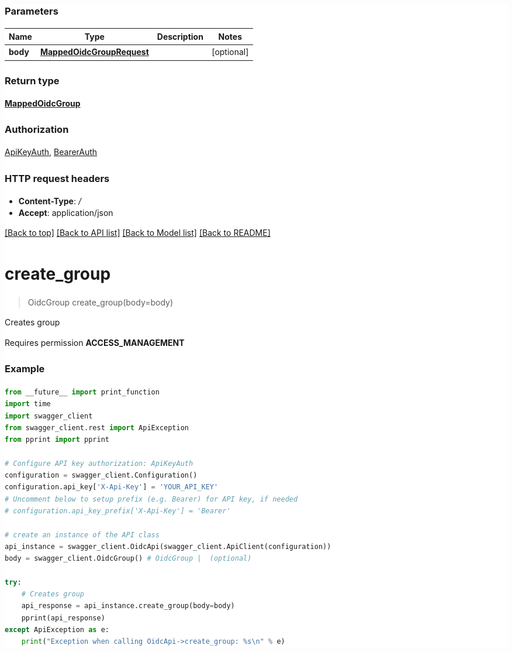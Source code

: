 ### Parameters

Name | Type | Description  | Notes
------------- | ------------- | ------------- | -------------
 **body** | [**MappedOidcGroupRequest**](MappedOidcGroupRequest.md)|  | [optional] 

### Return type

[**MappedOidcGroup**](MappedOidcGroup.md)

### Authorization

[ApiKeyAuth](../README.md#ApiKeyAuth), [BearerAuth](../README.md#BearerAuth)

### HTTP request headers

 - **Content-Type**: */*
 - **Accept**: application/json

[[Back to top]](#) [[Back to API list]](../README.md#documentation-for-api-endpoints) [[Back to Model list]](../README.md#documentation-for-models) [[Back to README]](../README.md)

# **create_group**
> OidcGroup create_group(body=body)

Creates group

<p>Requires permission <strong>ACCESS_MANAGEMENT</strong></p>

### Example
```python
from __future__ import print_function
import time
import swagger_client
from swagger_client.rest import ApiException
from pprint import pprint

# Configure API key authorization: ApiKeyAuth
configuration = swagger_client.Configuration()
configuration.api_key['X-Api-Key'] = 'YOUR_API_KEY'
# Uncomment below to setup prefix (e.g. Bearer) for API key, if needed
# configuration.api_key_prefix['X-Api-Key'] = 'Bearer'

# create an instance of the API class
api_instance = swagger_client.OidcApi(swagger_client.ApiClient(configuration))
body = swagger_client.OidcGroup() # OidcGroup |  (optional)

try:
    # Creates group
    api_response = api_instance.create_group(body=body)
    pprint(api_response)
except ApiException as e:
    print("Exception when calling OidcApi->create_group: %s\n" % e)
```
